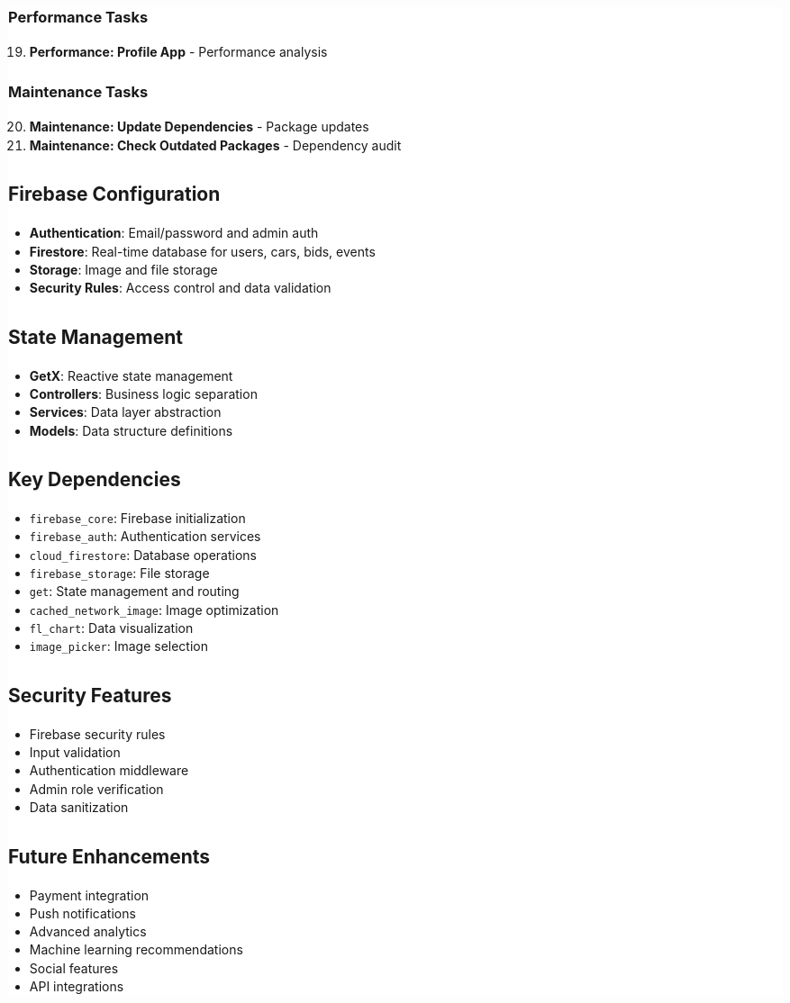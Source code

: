 ### Performance Tasks
19. **Performance: Profile App** - Performance analysis

### Maintenance Tasks
20. **Maintenance: Update Dependencies** - Package updates
21. **Maintenance: Check Outdated Packages** - Dependency audit

## Firebase Configuration
- **Authentication**: Email/password and admin auth
- **Firestore**: Real-time database for users, cars, bids, events
- **Storage**: Image and file storage
- **Security Rules**: Access control and data validation

## State Management
- **GetX**: Reactive state management
- **Controllers**: Business logic separation
- **Services**: Data layer abstraction
- **Models**: Data structure definitions

## Key Dependencies
- `firebase_core`: Firebase initialization
- `firebase_auth`: Authentication services
- `cloud_firestore`: Database operations
- `firebase_storage`: File storage
- `get`: State management and routing
- `cached_network_image`: Image optimization
- `fl_chart`: Data visualization
- `image_picker`: Image selection

## Security Features
- Firebase security rules
- Input validation
- Authentication middleware
- Admin role verification
- Data sanitization

## Future Enhancements
- Payment integration
- Push notifications
- Advanced analytics
- Machine learning recommendations
- Social features
- API integrations
